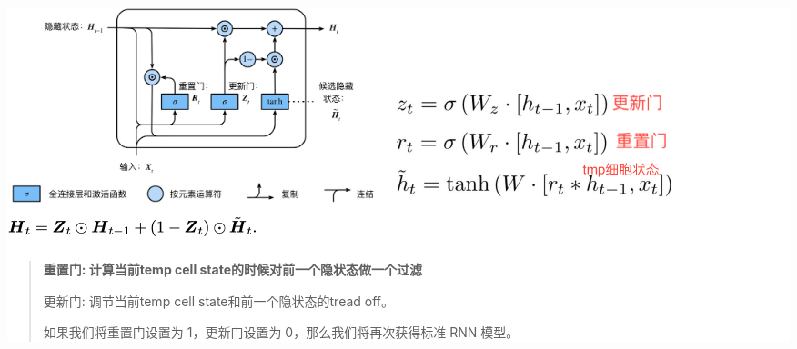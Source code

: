 <img src=".images/image-20210526112107607.png" alt="image-20210526112107607" style="zoom:40%;" />

<img src=".images/image-20210526114610247.png" alt="image-20210526114610247" style="zoom:50%;" />

<img src=".images/image-20210526114645292.png" alt="image-20210526114645292" style="zoom:50%;" />

>**重置门: 计算当前temp cell state的时候对前一个隐状态做一个过滤**
>
>更新门: 调节当前temp cell state和前一个隐状态的tread off。
>
>如果我们将重置门设置为 1，更新门设置为 0，那么我们将再次获得标准 RNN 模型。
